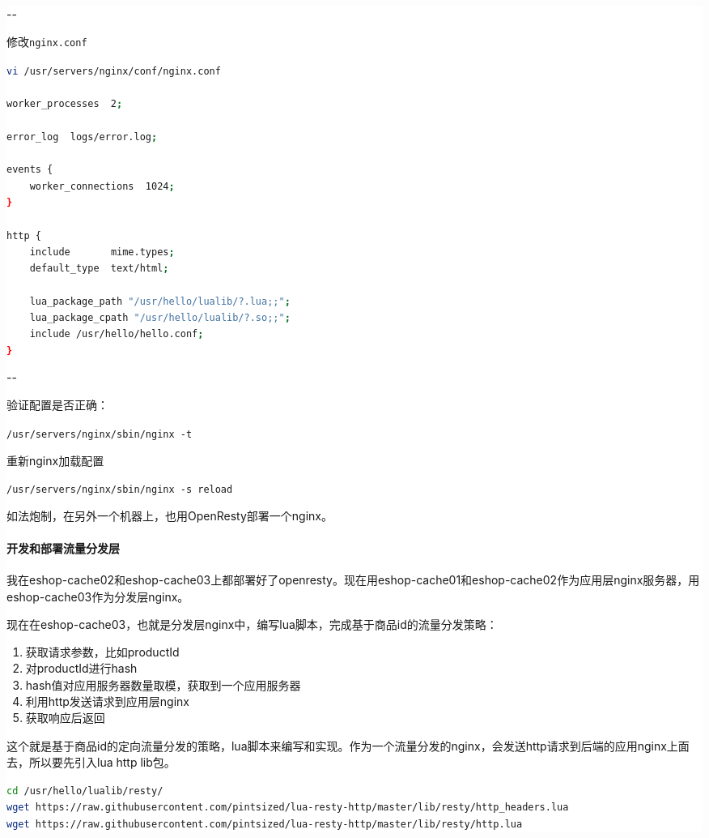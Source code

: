 --

修改`nginx.conf`

```bash
vi /usr/servers/nginx/conf/nginx.conf

worker_processes  2;  

error_log  logs/error.log;  

events {  
    worker_connections  1024;  
}  

http {  
    include       mime.types;  
    default_type  text/html;  
  
    lua_package_path "/usr/hello/lualib/?.lua;;";  
    lua_package_cpath "/usr/hello/lualib/?.so;;"; 
    include /usr/hello/hello.conf;  
}
```

--

验证配置是否正确：

	/usr/servers/nginx/sbin/nginx -t  

重新nginx加载配置

	/usr/servers/nginx/sbin/nginx -s reload  
	

如法炮制，在另外一个机器上，也用OpenResty部署一个nginx。

#### 开发和部署流量分发层

我在eshop-cache02和eshop-cache03上都部署好了openresty。现在用eshop-cache01和eshop-cache02作为应用层nginx服务器，用eshop-cache03作为分发层nginx。

现在在eshop-cache03，也就是分发层nginx中，编写lua脚本，完成基于商品id的流量分发策略：

1. 获取请求参数，比如productId
2. 对productId进行hash
3. hash值对应用服务器数量取模，获取到一个应用服务器
4. 利用http发送请求到应用层nginx
5. 获取响应后返回

这个就是基于商品id的定向流量分发的策略，lua脚本来编写和实现。作为一个流量分发的nginx，会发送http请求到后端的应用nginx上面去，所以要先引入lua http lib包。

```bash
cd /usr/hello/lualib/resty/  
wget https://raw.githubusercontent.com/pintsized/lua-resty-http/master/lib/resty/http_headers.lua  
wget https://raw.githubusercontent.com/pintsized/lua-resty-http/master/lib/resty/http.lua 
```
